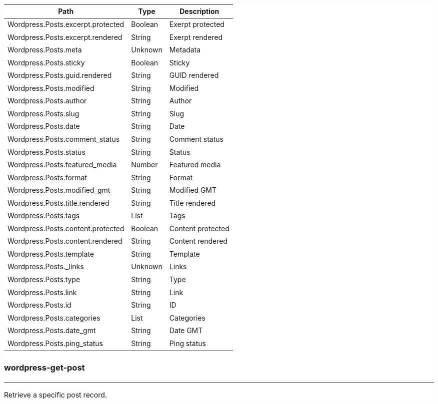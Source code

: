 | **Path** | **Type** | **Description** |
| --- | --- | --- |
| Wordpress.Posts.excerpt.protected | Boolean | Exerpt protected | 
| Wordpress.Posts.excerpt.rendered | String | Exerpt rendered | 
| Wordpress.Posts.meta | Unknown | Metadata | 
| Wordpress.Posts.sticky | Boolean | Sticky | 
| Wordpress.Posts.guid.rendered | String | GUID rendered | 
| Wordpress.Posts.modified | String | Modified | 
| Wordpress.Posts.author | String | Author | 
| Wordpress.Posts.slug | String | Slug | 
| Wordpress.Posts.date | String | Date | 
| Wordpress.Posts.comment_status | String | Comment status | 
| Wordpress.Posts.status | String | Status | 
| Wordpress.Posts.featured_media | Number | Featured media | 
| Wordpress.Posts.format | String | Format | 
| Wordpress.Posts.modified_gmt | String | Modified GMT | 
| Wordpress.Posts.title.rendered | String | Title rendered | 
| Wordpress.Posts.tags | List | Tags | 
| Wordpress.Posts.content.protected | Boolean | Content protected | 
| Wordpress.Posts.content.rendered | String | Content rendered | 
| Wordpress.Posts.template | String | Template | 
| Wordpress.Posts._links | Unknown | Links | 
| Wordpress.Posts.type | String | Type | 
| Wordpress.Posts.link | String | Link | 
| Wordpress.Posts.id | String | ID | 
| Wordpress.Posts.categories | List | Categories | 
| Wordpress.Posts.date_gmt | String | Date GMT | 
| Wordpress.Posts.ping_status | String | Ping status | 

### wordpress-get-post

***
Retrieve a specific post record.
